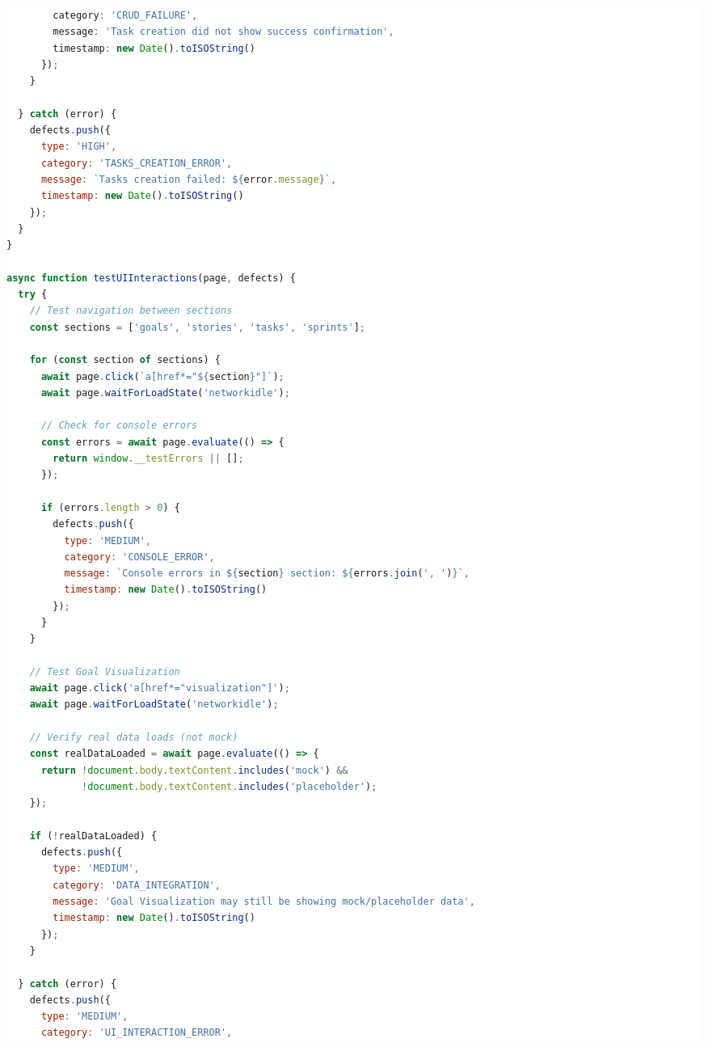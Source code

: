 ```javascript
        category: 'CRUD_FAILURE',
        message: 'Task creation did not show success confirmation',
        timestamp: new Date().toISOString()
      });
    }
    
  } catch (error) {
    defects.push({
      type: 'HIGH',
      category: 'TASKS_CREATION_ERROR',
      message: `Tasks creation failed: ${error.message}`,
      timestamp: new Date().toISOString()
    });
  }
}

async function testUIInteractions(page, defects) {
  try {
    // Test navigation between sections
    const sections = ['goals', 'stories', 'tasks', 'sprints'];
    
    for (const section of sections) {
      await page.click(`a[href*="${section}"]`);
      await page.waitForLoadState('networkidle');
      
      // Check for console errors
      const errors = await page.evaluate(() => {
        return window.__testErrors || [];
      });
      
      if (errors.length > 0) {
        defects.push({
          type: 'MEDIUM',
          category: 'CONSOLE_ERROR',
          message: `Console errors in ${section} section: ${errors.join(', ')}`,
          timestamp: new Date().toISOString()
        });
      }
    }
    
    // Test Goal Visualization
    await page.click('a[href*="visualization"]');
    await page.waitForLoadState('networkidle');
    
    // Verify real data loads (not mock)
    const realDataLoaded = await page.evaluate(() => {
      return !document.body.textContent.includes('mock') && 
             !document.body.textContent.includes('placeholder');
    });
    
    if (!realDataLoaded) {
      defects.push({
        type: 'MEDIUM',
        category: 'DATA_INTEGRATION',
        message: 'Goal Visualization may still be showing mock/placeholder data',
        timestamp: new Date().toISOString()
      });
    }
    
  } catch (error) {
    defects.push({
      type: 'MEDIUM',
      category: 'UI_INTERACTION_ERROR',
```